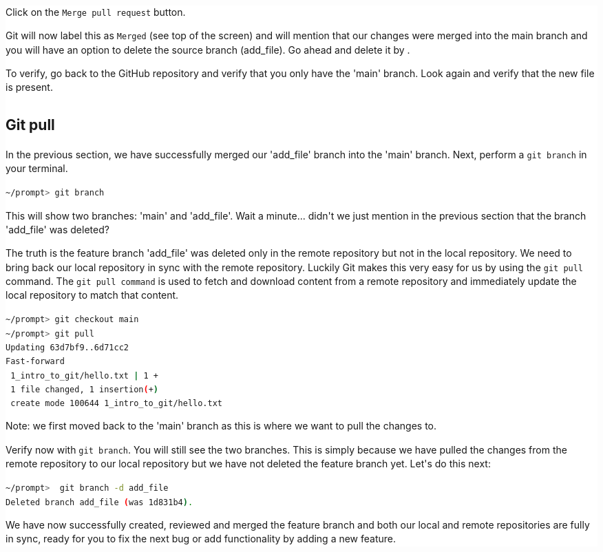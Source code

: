 Click on the `Merge pull request` button.

Git will now label this as `Merged` (see top of the screen) and will mention that our changes were merged into the main branch and you will have an option to delete the source branch (add_file). Go ahead and delete it by .

To verify, go back to the GitHub repository and verify that you only have the 'main' branch. Look again and verify that the new file is present.

## Git pull

In the previous section, we have successfully merged our 'add_file' branch into the 'main' branch. Next, perform a `git branch` in your terminal.

```sh
~/prompt> git branch
```

This will show two branches: 'main' and 'add_file'. Wait a minute... didn't we just mention in the previous section that the branch 'add_file' was deleted?

The truth is the feature branch 'add_file' was deleted only in the remote repository but not in the local repository. We need to bring back our local repository in sync with the remote repository. Luckily Git makes this very easy for us by using the `git pull` command. The `git pull command` is used to fetch and download content from a remote repository and immediately update the local repository to match that content.

```sh
~/prompt> git checkout main
~/prompt> git pull
Updating 63d7bf9..6d71cc2
Fast-forward
 1_intro_to_git/hello.txt | 1 +
 1 file changed, 1 insertion(+)
 create mode 100644 1_intro_to_git/hello.txt
```

Note: we first moved back to the 'main' branch as this is where we want to pull the changes to.

Verify now with `git branch`. You will still see the two branches. This is simply because we have pulled the changes from the remote repository to our local repository but we have not deleted the feature branch yet. Let's do this next:

```sh
~/prompt>  git branch -d add_file
Deleted branch add_file (was 1d831b4).
```

We have now successfully created, reviewed and merged the feature branch and both our local and remote repositories are fully in sync, ready for you to fix the next bug or add functionality by adding a new feature.
